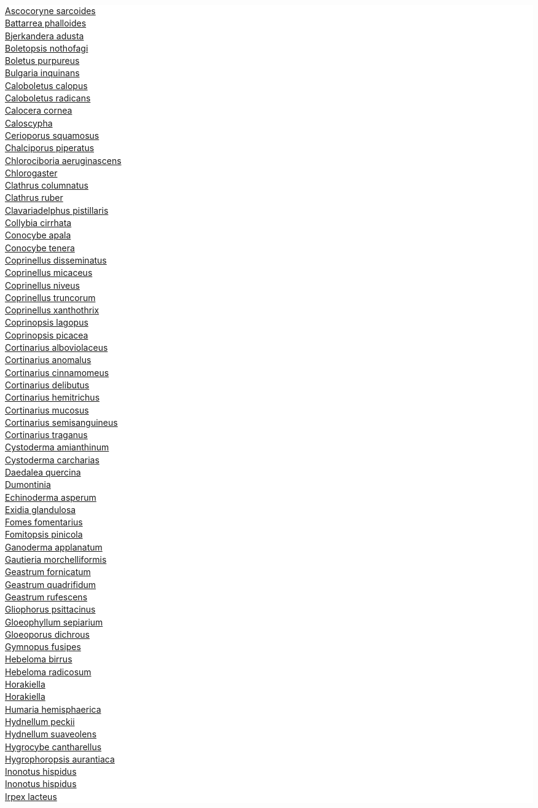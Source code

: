 [Ascocoryne sarcoides](https://en.wikipedia.org/wiki/Ascocoryne_sarcoides)<br>
[Battarrea phalloides](https://en.wikipedia.org/wiki/Battarrea_phalloides)<br>
[Bjerkandera adusta](https://en.wikipedia.org/wiki/Bjerkandera_adusta)<br>
[Boletopsis nothofagi](https://en.wikipedia.org/wiki/Boletopsis_nothofagi)<br>
[Boletus purpureus](https://en.wikipedia.org/wiki/Boletus_purpureus)<br>
[Bulgaria inquinans](https://en.wikipedia.org/wiki/Bulgaria_inquinans)<br>
[Caloboletus calopus](https://en.wikipedia.org/wiki/Caloboletus_calopus)<br>
[Caloboletus radicans](https://en.wikipedia.org/wiki/Caloboletus_radicans)<br>
[Calocera cornea](https://en.wikipedia.org/wiki/Calocera_cornea)<br>
[Caloscypha](https://en.wikipedia.org/wiki/Caloscypha)<br>
[Cerioporus squamosus](https://en.wikipedia.org/wiki/Cerioporus_squamosus)<br>
[Chalciporus piperatus](https://en.wikipedia.org/wiki/Chalciporus_piperatus)<br>
[Chlorociboria aeruginascens](https://en.wikipedia.org/wiki/Chlorociboria_aeruginascens)<br>
[Chlorogaster](https://en.wikipedia.org/wiki/Chlorogaster)<br>
[Clathrus columnatus](https://en.wikipedia.org/wiki/Clathrus_columnatus)<br>
[Clathrus ruber](https://en.wikipedia.org/wiki/Clathrus_ruber)<br>
[Clavariadelphus pistillaris](https://en.wikipedia.org/wiki/Clavariadelphus_pistillaris)<br>
[Collybia cirrhata](https://en.wikipedia.org/wiki/Collybia_cirrhata)<br>
[Conocybe apala](https://en.wikipedia.org/wiki/Conocybe_apala)<br>
[Conocybe tenera](https://en.wikipedia.org/wiki/Conocybe_tenera)<br>
[Coprinellus disseminatus](https://en.wikipedia.org/wiki/Coprinellus_disseminatus)<br>
[Coprinellus micaceus](https://en.wikipedia.org/wiki/Coprinellus_micaceus)<br>
[Coprinellus niveus](https://en.wikipedia.org/wiki/Coprinellus_niveus)<br>
[Coprinellus truncorum](https://en.wikipedia.org/wiki/Coprinellus_truncorum)<br>
[Coprinellus xanthothrix](https://en.wikipedia.org/wiki/Coprinellus_xanthothrix)<br>
[Coprinopsis lagopus](https://en.wikipedia.org/wiki/Coprinopsis_lagopus)<br>
[Coprinopsis picacea](https://en.wikipedia.org/wiki/Coprinopsis_picacea)<br>
[Cortinarius alboviolaceus](https://en.wikipedia.org/wiki/Cortinarius_alboviolaceus)<br>
[Cortinarius anomalus](https://en.wikipedia.org/wiki/Cortinarius_anomalus)<br>
[Cortinarius cinnamomeus](https://en.wikipedia.org/wiki/Cortinarius_cinnamomeus)<br>
[Cortinarius delibutus](https://en.wikipedia.org/wiki/Cortinarius_delibutus)<br>
[Cortinarius hemitrichus](https://en.wikipedia.org/wiki/Cortinarius_hemitrichus)<br>
[Cortinarius mucosus](https://en.wikipedia.org/wiki/Cortinarius_mucosus)<br>
[Cortinarius semisanguineus](https://en.wikipedia.org/wiki/Cortinarius_semisanguineus)<br>
[Cortinarius traganus](https://en.wikipedia.org/wiki/Cortinarius_traganus)<br>
[Cystoderma amianthinum](https://en.wikipedia.org/wiki/Cystoderma_amianthinum)<br>
[Cystoderma carcharias](https://en.wikipedia.org/wiki/Cystoderma_carcharias)<br>
[Daedalea quercina](https://en.wikipedia.org/wiki/Daedalea_quercina)<br>
[Dumontinia](https://en.wikipedia.org/wiki/Dumontinia)<br>
[Echinoderma asperum](https://en.wikipedia.org/wiki/Echinoderma_asperum)<br>
[Exidia glandulosa](https://en.wikipedia.org/wiki/Exidia_glandulosa)<br>
[Fomes fomentarius](https://en.wikipedia.org/wiki/Fomes_fomentarius)<br>
[Fomitopsis pinicola](https://en.wikipedia.org/wiki/Fomitopsis_pinicola)<br>
[Ganoderma applanatum](https://en.wikipedia.org/wiki/Ganoderma_applanatum)<br>
[Gautieria morchelliformis](https://en.wikipedia.org/wiki/Gautieria_morchelliformis)<br>
[Geastrum fornicatum](https://en.wikipedia.org/wiki/Geastrum_fornicatum)<br>
[Geastrum quadrifidum](https://en.wikipedia.org/wiki/Geastrum_quadrifidum)<br>
[Geastrum rufescens](https://en.wikipedia.org/wiki/Geastrum_rufescens)<br>
[Gliophorus psittacinus](https://en.wikipedia.org/wiki/Gliophorus_psittacinus)<br>
[Gloeophyllum sepiarium](https://en.wikipedia.org/wiki/Gloeophyllum_sepiarium)<br>
[Gloeoporus dichrous](https://en.wikipedia.org/wiki/Gloeoporus_dichrous)<br>
[Gymnopus fusipes](https://en.wikipedia.org/wiki/Gymnopus_fusipes)<br>
[Hebeloma birrus](https://en.wikipedia.org/wiki/Hebeloma_birrus)<br>
[Hebeloma radicosum](https://en.wikipedia.org/wiki/Hebeloma_radicosum)<br>
[Horakiella](https://en.wikipedia.org/wiki/Horakiella)<br>
[Horakiella](https://en.wikipedia.org/wiki/Horakiella)<br>
[Humaria hemisphaerica](https://en.wikipedia.org/wiki/Humaria_hemisphaerica)<br>
[Hydnellum peckii](https://en.wikipedia.org/wiki/Hydnellum_peckii)<br>
[Hydnellum suaveolens](https://en.wikipedia.org/wiki/Hydnellum_suaveolens)<br>
[Hygrocybe cantharellus](https://en.wikipedia.org/wiki/Hygrocybe_cantharellus)<br>
[Hygrophoropsis aurantiaca](https://en.wikipedia.org/wiki/Hygrophoropsis_aurantiaca)<br>
[Inonotus hispidus](https://en.wikipedia.org/wiki/Inonotus_hispidus)<br>
[Inonotus hispidus](https://en.wikipedia.org/wiki/Inonotus_hispidus)<br>
[Irpex lacteus](https://en.wikipedia.org/wiki/Irpex_lacteus)<br>